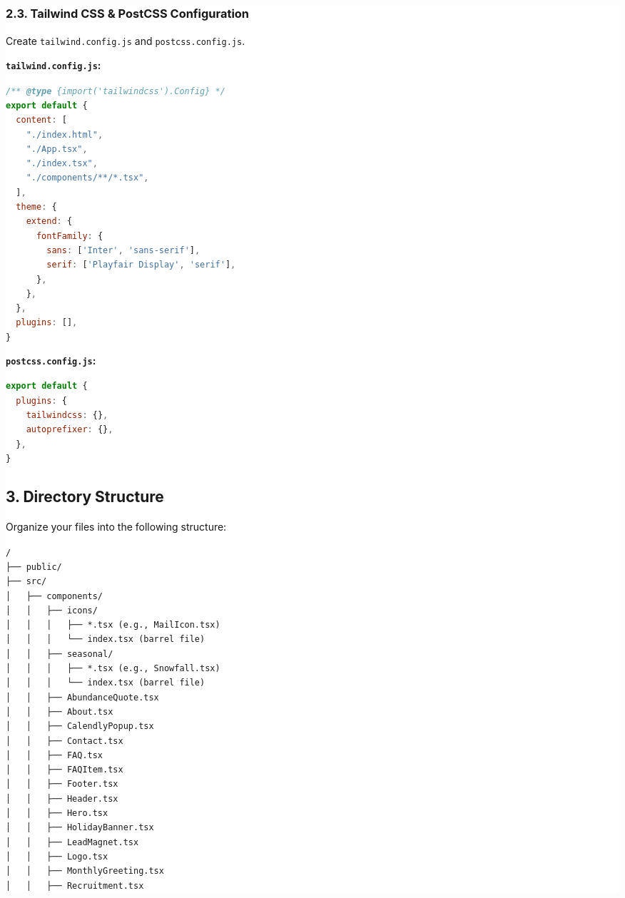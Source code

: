 ### 2.3. Tailwind CSS & PostCSS Configuration

Create `tailwind.config.js` and `postcss.config.js`.

**`tailwind.config.js`:**
```js
/** @type {import('tailwindcss').Config} */
export default {
  content: [
    "./index.html",
    "./App.tsx",
    "./index.tsx",
    "./components/**/*.tsx",
  ],
  theme: {
    extend: {
      fontFamily: {
        sans: ['Inter', 'sans-serif'],
        serif: ['Playfair Display', 'serif'],
      },
    },
  },
  plugins: [],
}
```

**`postcss.config.js`:**
```js
export default {
  plugins: {
    tailwindcss: {},
    autoprefixer: {},
  },
}
```

## 3. Directory Structure

Organize your files into the following structure:

```
/
├── public/
├── src/
│   ├── components/
│   │   ├── icons/
│   │   │   ├── *.tsx (e.g., MailIcon.tsx)
│   │   │   └── index.tsx (barrel file)
│   │   ├── seasonal/
│   │   │   ├── *.tsx (e.g., Snowfall.tsx)
│   │   │   └── index.tsx (barrel file)
│   │   ├── AbundanceQuote.tsx
│   │   ├── About.tsx
│   │   ├── CalendlyPopup.tsx
│   │   ├── Contact.tsx
│   │   ├── FAQ.tsx
│   │   ├── FAQItem.tsx
│   │   ├── Footer.tsx
│   │   ├── Header.tsx
│   │   ├── Hero.tsx
│   │   ├── HolidayBanner.tsx
│   │   ├── LeadMagnet.tsx
│   │   ├── Logo.tsx
│   │   ├── MonthlyGreeting.tsx
│   │   ├── Recruitment.tsx
```